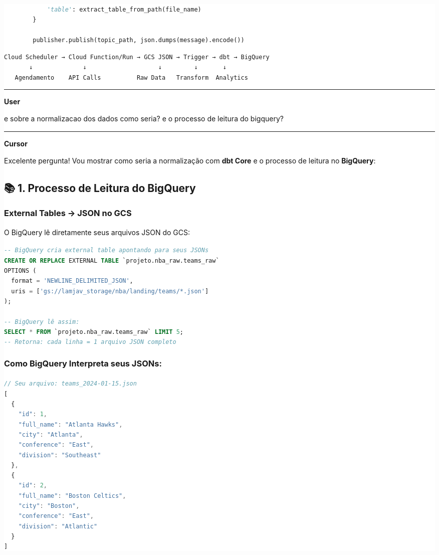 ```python
            'table': extract_table_from_path(file_name)
        }
        
        publisher.publish(topic_path, json.dumps(message).encode())
```

```plaintext
Cloud Scheduler → Cloud Function/Run → GCS JSON → Trigger → dbt → BigQuery
       ↓              ↓                    ↓         ↓       ↓
   Agendamento    API Calls          Raw Data   Transform  Analytics
```

---

**User**

e sobre a normalizacao dos dados como seria? e o processo de leitura do bigquery?

---

**Cursor**

Excelente pergunta! Vou mostrar como seria a normalização com **dbt Core** e o processo de leitura no **BigQuery**:

## 📚 **1. Processo de Leitura do BigQuery**

### **External Tables → JSON no GCS**
O BigQuery lê diretamente seus arquivos JSON do GCS:

```sql
-- BigQuery cria external table apontando para seus JSONs
CREATE OR REPLACE EXTERNAL TABLE `projeto.nba_raw.teams_raw`
OPTIONS (
  format = 'NEWLINE_DELIMITED_JSON',
  uris = ['gs://lamjav_storage/nba/landing/teams/*.json']
);

-- BigQuery lê assim:
SELECT * FROM `projeto.nba_raw.teams_raw` LIMIT 5;
-- Retorna: cada linha = 1 arquivo JSON completo
```

### **Como BigQuery Interpreta seus JSONs:**
```javascript
// Seu arquivo: teams_2024-01-15.json
[
  {
    "id": 1,
    "full_name": "Atlanta Hawks",
    "city": "Atlanta",
    "conference": "East",
    "division": "Southeast"
  },
  {
    "id": 2, 
    "full_name": "Boston Celtics",
    "city": "Boston",
    "conference": "East",
    "division": "Atlantic"
  }
]
```
